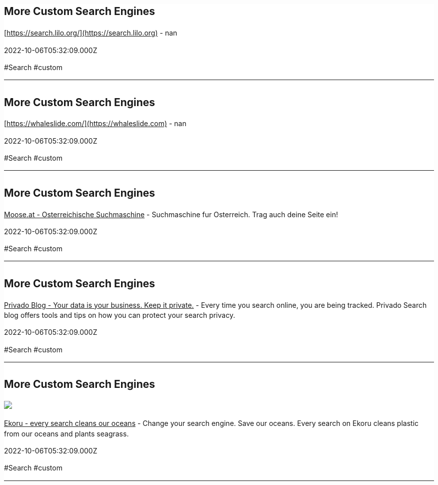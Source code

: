 
## More Custom Search Engines

[https://search.lilo.org/](https://search.lilo.org) - nan

2022-10-06T05:32:09.000Z

#Search #custom

---

## More Custom Search Engines

[https://whaleslide.com/](https://whaleslide.com) - nan

2022-10-06T05:32:09.000Z

#Search #custom

---

## More Custom Search Engines

[Moose.at - Osterreichische Suchmaschine](http://moose.at) - Suchmaschine fur Osterreich. Trag auch deine Seite ein!

2022-10-06T05:32:09.000Z

#Search #custom

---

## More Custom Search Engines

[Privado Blog - Your data is your business. Keep it private.](https://www.privado.com) - Every time you search online, you are being tracked. Privado Search blog offers tools and tips on how you can protect your search privacy.

2022-10-06T05:32:09.000Z

#Search #custom

---

## More Custom Search Engines

![](https://www.ekoru.org/socialmedia/og_image.png)

[Ekoru - every search cleans our oceans](https://www.ekoru.org) - Change your search engine. Save our oceans. Every search on Ekoru cleans plastic from our oceans and plants seagrass.

2022-10-06T05:32:09.000Z

#Search #custom

---
